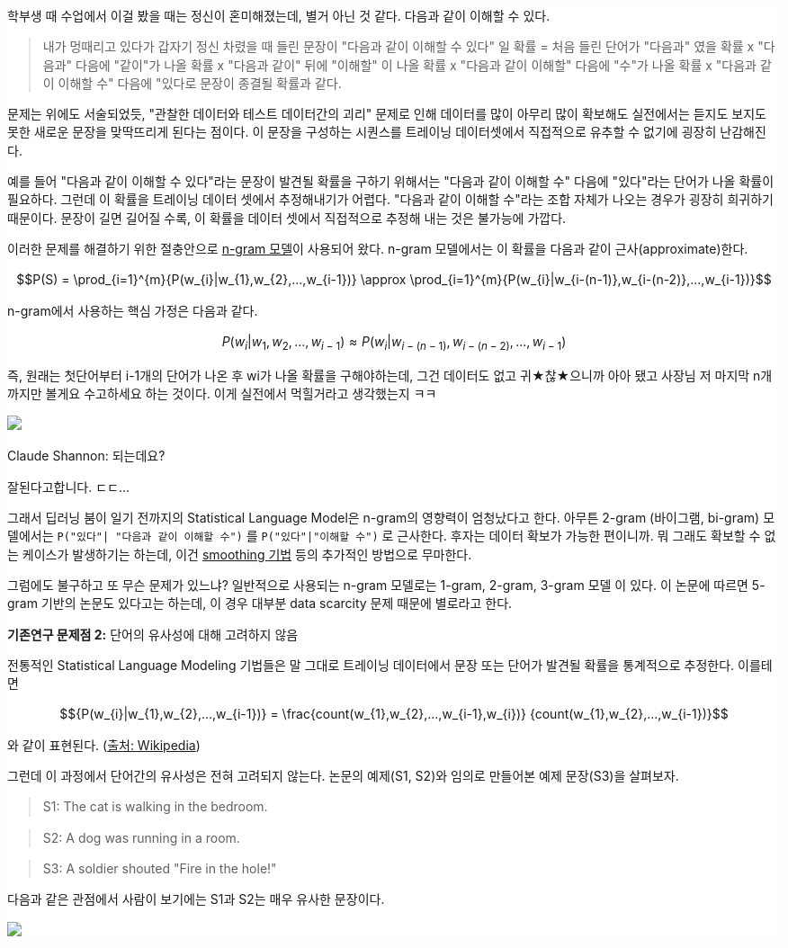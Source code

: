 학부생 때 수업에서 이걸 봤을 때는 정신이 혼미해졌는데, 별거 아닌 것 같다. 다음과 같이 이해할 수 있다.

> 내가 멍때리고 있다가 갑자기 정신 차렸을 때 들린 문장이 "다음과 같이 이해할 수 있다" 일 확률 = 처음 들린 단어가 "다음과" 였을 확률 x "다음과" 다음에 "같이"가 나올 확률 x "다음과 같이" 뒤에 "이해할" 이 나올 확률 x "다음과 같이 이해할" 다음에 "수"가 나올 확률 x "다음과 같이 이해할 수" 다음에 "있다로 문장이 종결될 확률과 같다.

문제는 위에도 서술되었듯, "관찰한 데이터와 테스트 데이터간의 괴리" 문제로 인해 데이터를 많이 아무리 많이 확보해도 실전에서는 듣지도 보지도 못한 새로운 문장을 맞딱뜨리게 된다는 점이다. 이 문장을 구성하는 시퀀스를 트레이닝 데이터셋에서 직접적으로 유추할 수 없기에 굉장히 난감해진다.

예를 들어 "다음과 같이 이해할 수 있다"라는 문장이 발견될 확률을 구하기 위해서는 "다음과 같이 이해할 수" 다음에 "있다"라는 단어가 나올 확률이 필요하다. 그런데 이 확률을 트레이닝 데이터 셋에서 추정해내기가 어렵다. "다음과 같이 이해할 수"라는 조합 자체가 나오는 경우가 굉장히 희귀하기 때문이다. 문장이 길면 길어질 수록, 이 확률을 데이터 셋에서 직접적으로 추정해 내는 것은 불가능에 가깝다.

이러한 문제를 해결하기 위한 절충안으로 [n-gram 모델](https://en.wikipedia.org/wiki/Language_model#n-gram_models)이 사용되어 왔다. n-gram 모델에서는 이 확률을 다음과 같이 근사(approximate)한다.

$$P(S) = \prod_{i=1}^{m}{P(w_{i}|w_{1},w_{2},...,w_{i-1})} \approx \prod_{i=1}^{m}{P(w_{i}|w_{i-(n-1)},w_{i-(n-2)},...,w_{i-1})}$$

n-gram에서 사용하는 핵심 가정은 다음과 같다.

$${P(w_{i}|w_{1},w_{2},...,w_{i-1})} \approx {P(w_{i}|w_{i-(n-1)},w_{i-(n-2)},...,w_{i-1})}$$

즉, 원래는 첫단어부터 i-1개의 단어가 나온 후 wi가 나올 확률을 구해야하는데, 그건 데이터도 없고 귀★찮★으니까 아아 됐고  사장님 저
마지막 n개 까지만 볼게요 수고하세요 하는 것이다. 이게 실전에서 먹힐거라고 생각했는지 ㅋㅋ

![](https://upload.wikimedia.org/wikipedia/commons/9/99/ClaudeShannon_MFO3807.jpg)

Claude Shannon: 되는데요?

잘된다고합니다. ㄷㄷ...

그래서 딥러닝 붐이 일기 전까지의 Statistical Language Model은 n-gram의 영향력이 엄청났다고 한다. 아무튼 2-gram (바이그램, bi-gram) 모델에서는 `P("있다"| "다음과 같이 이해할 수")` 를 `P("있다"|"이해할 수")`  로 근사한다. 후자는 데이터 확보가 가능한 편이니까. 뭐 그래도 확보할 수 없는 케이스가 발생하기는 하는데, 이건 [smoothing 기법](https://en.wikipedia.org/wiki/N-gram#Smoothing_techniques) 등의 추가적인 방법으로 무마한다.  

그럼에도 불구하고 또 무슨 문제가 있느냐? 일반적으로 사용되는 n-gram 모델로는 1-gram, 2-gram, 3-gram 모델 이 있다. 이 논문에 따르면 5-gram 기반의 논문도 있다고는 하는데, 이 경우 대부분 data scarcity 문제 때문에 별로라고 한다.

**기존연구 문제점 2:** 단어의 유사성에 대해 고려하지 않음

전통적인 Statistical Language Modeling 기법들은 말 그대로 트레이닝 데이터에서 문장 또는 단어가 발견될 확률을 통계적으로 추정한다. 이를테면

$${P(w_{i}|w_{1},w_{2},...,w_{i-1})} = \frac{count(w_{1},w_{2},...,w_{i-1},w_{i})} {count(w_{1},w_{2},...,w_{i-1})}$$

와 같이 표현된다. ([출처: Wikipedia](https://en.wikipedia.org/wiki/Language_model#n-gram_models))

그런데 이 과정에서 단어간의 유사성은 전혀 고려되지 않는다. 논문의 예제(S1, S2)와 임의로 만들어본 예제 문장(S3)을 살펴보자.

> S1: The cat is walking in the bedroom.

> S2: A dog was running in a room.

> S3: A soldier shouted "Fire in the hole!"

다음과 같은 관점에서 사람이 보기에는 S1과 S2는 매우 유사한 문장이다.

![]({{site.baseurl}}/assets/NPLM/Untitled-9a1ed808-9b94-43af-a714-7ef2eef95eaf.png)
